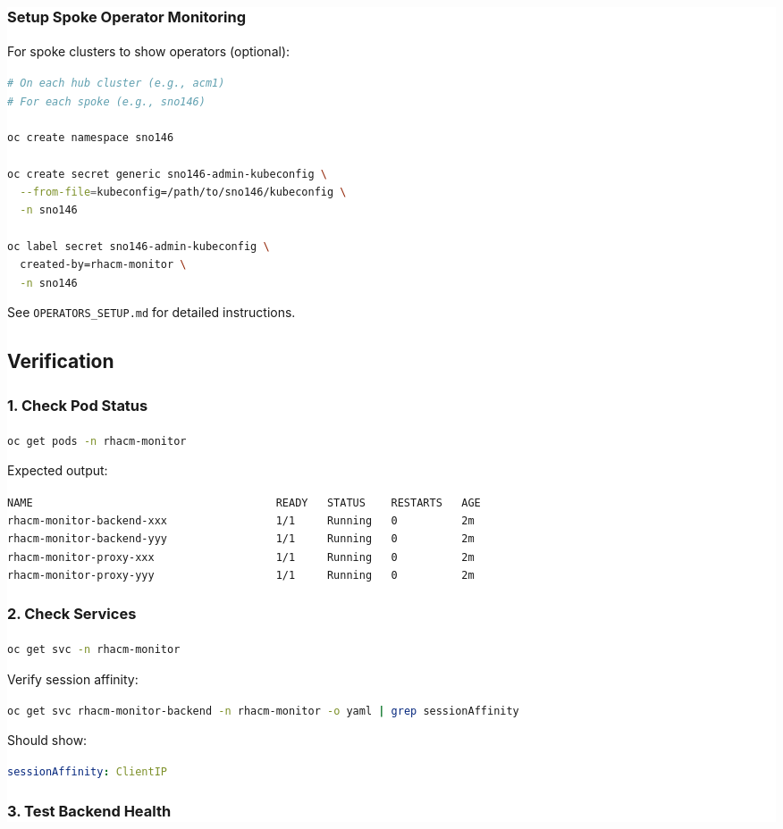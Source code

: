 ### Setup Spoke Operator Monitoring

For spoke clusters to show operators (optional):

```bash
# On each hub cluster (e.g., acm1)
# For each spoke (e.g., sno146)

oc create namespace sno146

oc create secret generic sno146-admin-kubeconfig \
  --from-file=kubeconfig=/path/to/sno146/kubeconfig \
  -n sno146

oc label secret sno146-admin-kubeconfig \
  created-by=rhacm-monitor \
  -n sno146
```

See `OPERATORS_SETUP.md` for detailed instructions.

## Verification

### 1. Check Pod Status

```bash
oc get pods -n rhacm-monitor
```

Expected output:
```
NAME                                      READY   STATUS    RESTARTS   AGE
rhacm-monitor-backend-xxx                 1/1     Running   0          2m
rhacm-monitor-backend-yyy                 1/1     Running   0          2m
rhacm-monitor-proxy-xxx                   1/1     Running   0          2m
rhacm-monitor-proxy-yyy                   1/1     Running   0          2m
```

### 2. Check Services

```bash
oc get svc -n rhacm-monitor
```

Verify session affinity:
```bash
oc get svc rhacm-monitor-backend -n rhacm-monitor -o yaml | grep sessionAffinity
```

Should show:
```yaml
sessionAffinity: ClientIP
```

### 3. Test Backend Health
